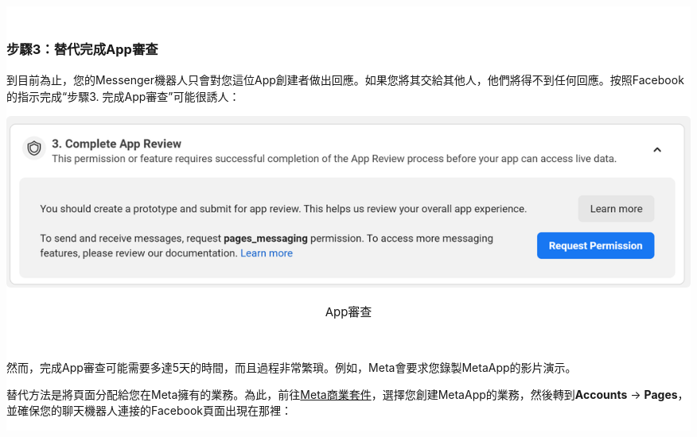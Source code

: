 <br/>

### 步驟3：替代完成App審查

到目前為止，您的Messenger機器人只會對您這位App創建者做出回應。如果您將其交給其他人，他們將得不到任何回應。按照Facebook的指示完成“步驟3. 完成App審查”可能很誘人：

<div style="display: flex; flex-direction: column; align-items: center;">
<div style="width: 100%; text-align: center; display: flex; flex-direction: column; align-items: center; justify-item: center">
  <a href="/images/product-updates/seachat/en/channels/facebook-messenger/app-review-1.png" style="height: 200px; width: 100%; height: 100%;display: flex; justify-content: center; align-items: center; overflow: hidden;" target="_blank">
<img width="100%" style="border-radius: 0.4rem; cursor: zoom-in;" src="/images/product-updates/seachat/en/channels/facebook-messenger/app-review-1.png" alt="">
</a>
    <p style="margin-top: 20px; font-size: 15px">App審查</p>
</div>
</div>

<br/> 

然而，完成App審查可能需要多達5天的時間，而且過程非常繁瑣。例如，Meta會要求您錄製MetaApp的影片演示。

替代方法是將頁面分配給您在Meta擁有的業務。為此，前往[Meta商業套件](https://business.facebook.com/)，選擇您創建MetaApp的業務，然後轉到**Accounts** → **Pages**，並確保您的聊天機器人連接的Facebook頁面出現在那裡：

<div style="display: flex; flex-direction: column; align-items: center;">
<div style="width: 100%; text-align: center; display: flex; flex-direction: column; align-items: center; justify-item: center">
  <a href="/images/product-updates/seachat/en/channels/facebook-messenger/facebook-pages.png" style="height: 200px; width: 100%; height: 100%;display: flex; justify-content: center; align-items: center; overflow: hidden;" target="_blank">